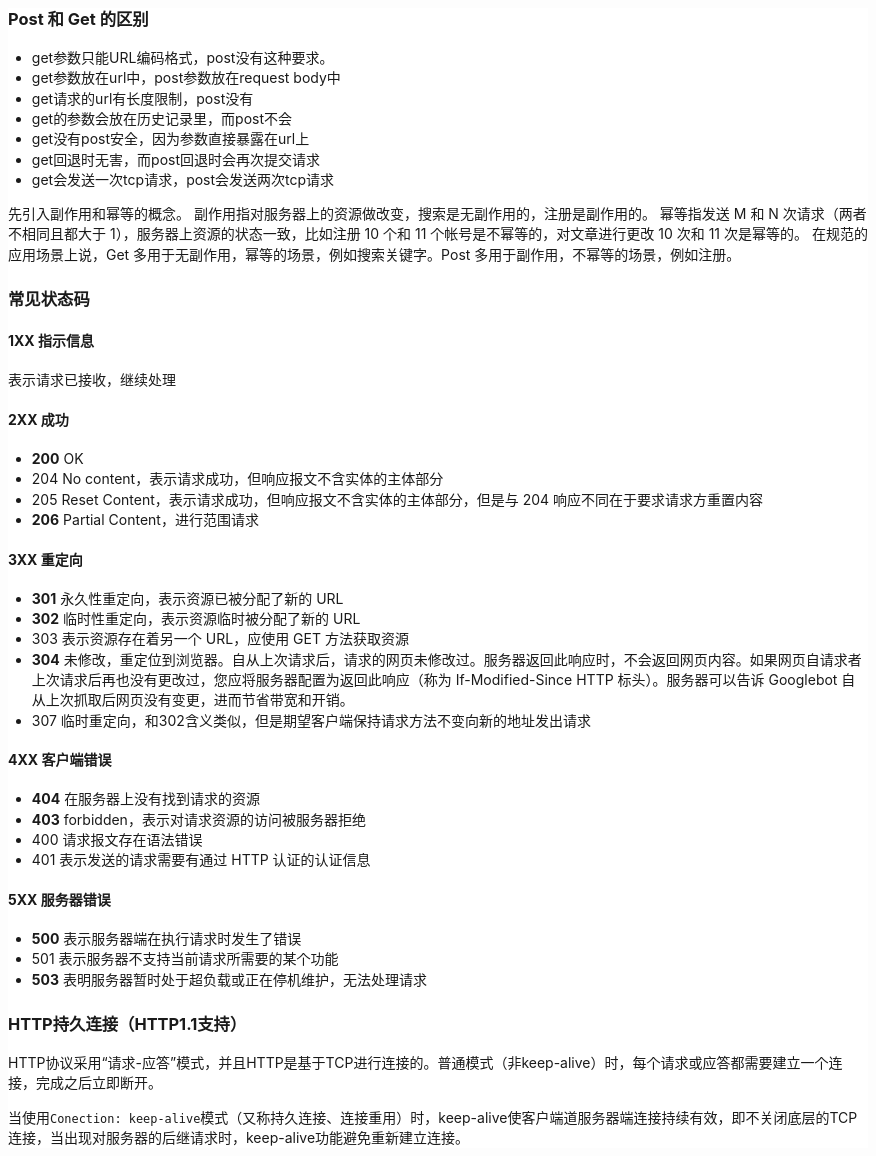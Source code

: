 
### Post 和 Get 的区别
- get参数只能URL编码格式，post没有这种要求。
- get参数放在url中，post参数放在request body中
- get请求的url有长度限制，post没有
- get的参数会放在历史记录里，而post不会
- get没有post安全，因为参数直接暴露在url上
- get回退时无害，而post回退时会再次提交请求
- get会发送一次tcp请求，post会发送两次tcp请求


先引入副作用和幂等的概念。
副作用指对服务器上的资源做改变，搜索是无副作用的，注册是副作用的。
幂等指发送 M 和 N 次请求（两者不相同且都大于 1），服务器上资源的状态一致，比如注册 10 个和 11 个帐号是不幂等的，对文章进行更改 10 次和 11 次是幂等的。
在规范的应用场景上说，Get 多用于无副作用，幂等的场景，例如搜索关键字。Post 多用于副作用，不幂等的场景，例如注册。


### 常见状态码

#### 1XX 指示信息
表示请求已接收，继续处理

#### 2XX 成功
 - **200** OK
 - 204 No content，表示请求成功，但响应报文不含实体的主体部分
 - 205 Reset Content，表示请求成功，但响应报文不含实体的主体部分，但是与 204 响应不同在于要求请求方重置内容
 - **206** Partial Content，进行范围请求

#### 3XX 重定向
 - **301** 永久性重定向，表示资源已被分配了新的 URL
 - **302** 临时性重定向，表示资源临时被分配了新的 URL
 - 303 表示资源存在着另一个 URL，应使用 GET 方法获取资源
 - **304** 未修改，重定位到浏览器。自从上次请求后，请求的网页未修改过。服务器返回此响应时，不会返回网页内容。如果网页自请求者上次请求后再也没有更改过，您应将服务器配置为返回此响应（称为 If-Modified-Since HTTP 标头）。服务器可以告诉 Googlebot 自从上次抓取后网页没有变更，进而节省带宽和开销。
 - 307 临时重定向，和302含义类似，但是期望客户端保持请求方法不变向新的地址发出请求

#### 4XX 客户端错误
 - **404** 在服务器上没有找到请求的资源
 - **403** forbidden，表示对请求资源的访问被服务器拒绝
 - 400 请求报文存在语法错误
 - 401  表示发送的请求需要有通过 HTTP 认证的认证信息

#### 5XX 服务器错误
 - **500** 表示服务器端在执行请求时发生了错误
 - 501 表示服务器不支持当前请求所需要的某个功能
 - **503** 表明服务器暂时处于超负载或正在停机维护，无法处理请求


### HTTP持久连接（HTTP1.1支持）

HTTP协议采用“请求-应答”模式，并且HTTP是基于TCP进行连接的。普通模式（非keep-alive）时，每个请求或应答都需要建立一个连接，完成之后立即断开。

当使用`Conection: keep-alive`模式（又称持久连接、连接重用）时，keep-alive使客户端道服务器端连接持续有效，即不关闭底层的TCP连接，当出现对服务器的后继请求时，keep-alive功能避免重新建立连接。
